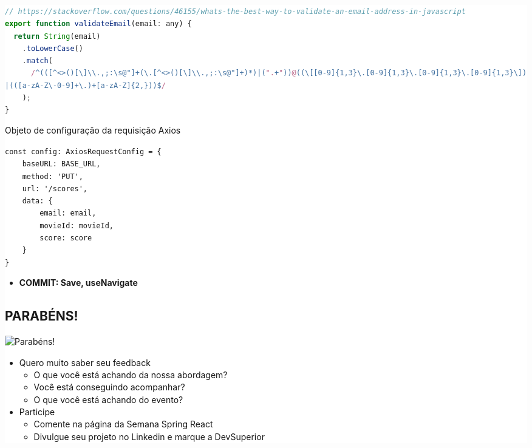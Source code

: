```javascript
// https://stackoverflow.com/questions/46155/whats-the-best-way-to-validate-an-email-address-in-javascript
export function validateEmail(email: any) {
  return String(email)
    .toLowerCase()
    .match(
      /^(([^<>()[\]\\.,;:\s@"]+(\.[^<>()[\]\\.,;:\s@"]+)*)|(".+"))@((\[[0-9]{1,3}\.[0-9]{1,3}\.[0-9]{1,3}\.[0-9]{1,3}\])|(([a-zA-Z\-0-9]+\.)+[a-zA-Z]{2,}))$/
    );
}
```

Objeto de configuração da requisição Axios

```
const config: AxiosRequestConfig = {
	baseURL: BASE_URL,
	method: 'PUT',
	url: '/scores',
	data: {
		email: email,
		movieId: movieId,
		score: score
	}
}
```

- **COMMIT: Save, useNavigate**



## PARABÉNS!

![Parabéns!](https://raw.githubusercontent.com/devsuperior/bds-assets/main/img/trophy.png)

- Quero muito saber seu feedback
  - O que você está achando da nossa abordagem?
  - Você está conseguindo acompanhar?
  - O que você está achando do evento?
- Participe
  - Comente na página da Semana Spring React
  - Divulgue seu projeto no Linkedin e marque a DevSuperior


